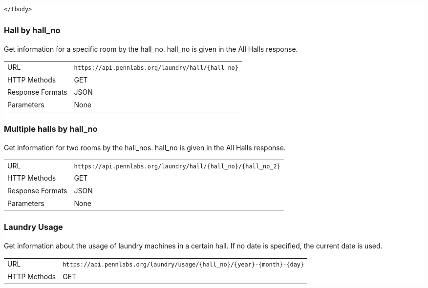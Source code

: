     </tbody>
</table>

### Hall by hall_no
Get information for a specific room by the hall_no. hall_no is given in the All Halls response.

<table>
    <tbody>
        <tr>
            <td>URL</td>
            <td><code>https://api.pennlabs.org/laundry/hall/{hall_no}</td>
        </tr>
        <tr>
            <td>HTTP Methods</td>
            <td>GET</td>
        </tr>
        <tr>
            <td>Response Formats</td>
            <td>JSON</td>
        </tr>
        <tr>
            <td>Parameters</td>
            <td>None</td>
        </tr>
    </tbody>
</table>

### Multiple halls by hall_no
Get information for two rooms by the hall_nos. hall_no is given in the All Halls response.

<table>
    <tbody>
        <tr>
            <td>URL</td>
            <td><code>https://api.pennlabs.org/laundry/hall/{hall_no}/{hall_no_2}</td>
        </tr>
        <tr>
            <td>HTTP Methods</td>
            <td>GET</td>
        </tr>
        <tr>
            <td>Response Formats</td>
            <td>JSON</td>
        </tr>
        <tr>
            <td>Parameters</td>
            <td>None</td>
        </tr>
    </tbody>
</table>

### Laundry Usage
Get information about the usage of laundry machines in a certain hall. If no date is specified, the current date is used.
<table>
    <tbody>
        <tr>
            <td>URL</td>
            <td><code>https://api.pennlabs.org/laundry/usage/{hall_no}/{year}-{month}-{day}</td>
        </tr>
        <tr>
            <td>HTTP Methods</td>
            <td>GET</td>
        </tr>